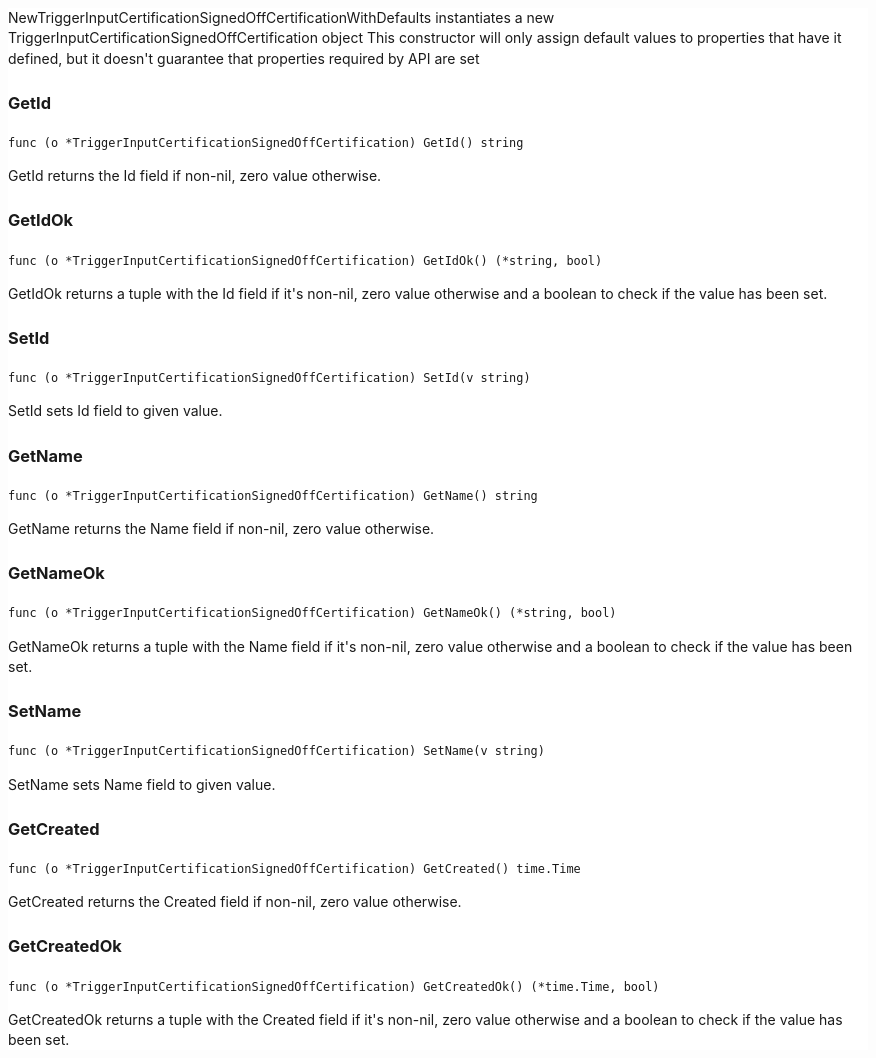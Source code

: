 NewTriggerInputCertificationSignedOffCertificationWithDefaults instantiates a new TriggerInputCertificationSignedOffCertification object
This constructor will only assign default values to properties that have it defined,
but it doesn't guarantee that properties required by API are set

### GetId

`func (o *TriggerInputCertificationSignedOffCertification) GetId() string`

GetId returns the Id field if non-nil, zero value otherwise.

### GetIdOk

`func (o *TriggerInputCertificationSignedOffCertification) GetIdOk() (*string, bool)`

GetIdOk returns a tuple with the Id field if it's non-nil, zero value otherwise
and a boolean to check if the value has been set.

### SetId

`func (o *TriggerInputCertificationSignedOffCertification) SetId(v string)`

SetId sets Id field to given value.


### GetName

`func (o *TriggerInputCertificationSignedOffCertification) GetName() string`

GetName returns the Name field if non-nil, zero value otherwise.

### GetNameOk

`func (o *TriggerInputCertificationSignedOffCertification) GetNameOk() (*string, bool)`

GetNameOk returns a tuple with the Name field if it's non-nil, zero value otherwise
and a boolean to check if the value has been set.

### SetName

`func (o *TriggerInputCertificationSignedOffCertification) SetName(v string)`

SetName sets Name field to given value.


### GetCreated

`func (o *TriggerInputCertificationSignedOffCertification) GetCreated() time.Time`

GetCreated returns the Created field if non-nil, zero value otherwise.

### GetCreatedOk

`func (o *TriggerInputCertificationSignedOffCertification) GetCreatedOk() (*time.Time, bool)`

GetCreatedOk returns a tuple with the Created field if it's non-nil, zero value otherwise
and a boolean to check if the value has been set.
